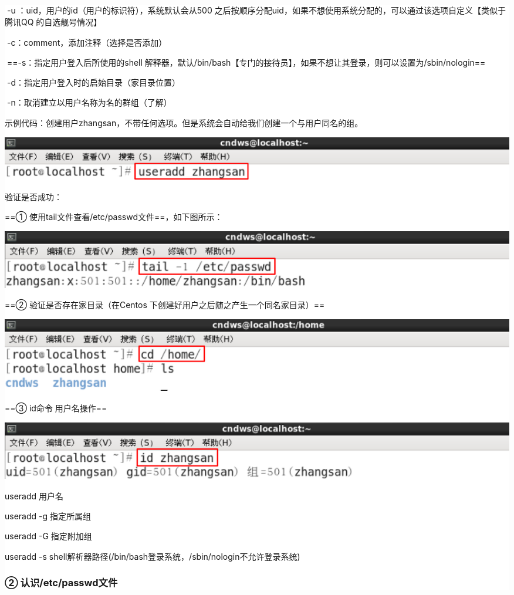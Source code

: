 ​	   -u ：uid，用户的id（用户的标识符），系统默认会从500 之后按顺序分配uid，如果不想使用系统分配的，可以通过该选项自定义【类似于腾讯QQ 的自选靓号情况】

​	   -c：comment，添加注释（选择是否添加）

​	   ==-s：指定用户登入后所使用的shell 解释器，默认/bin/bash【专门的接待员】，如果不想让其登录，则可以设置为/sbin/nologin==

​	   -d：指定用户登入时的启始目录（家目录位置）

​        -n：取消建立以用户名称为名的群组（了解）

示例代码：创建用户zhangsan，不带任何选项。但是系统会自动给我们创建一个与用户同名的组。

![image-20190107163221375](media/image-20190107163221375-6849941.png)

验证是否成功：

==① 使用tail文件查看/etc/passwd文件==，如下图所示：

![image-20190107163548034](media/image-20190107163548034-6850148.png)

==② 验证是否存在家目录（在Centos 下创建好用户之后随之产生一个同名家目录）==

![image-20190107164017678](media/image-20190107164017678-6850417.png)

==③ id命令  用户名操作==

![image-20190107164049587](media/image-20190107164049587-6850449.png)

useradd   用户名

useradd   -g  指定所属组

useradd   -G 指定附加组

useradd   -s   shell解析器路径(/bin/bash登录系统，/sbin/nologin不允许登录系统)

### ② 认识/etc/passwd文件

